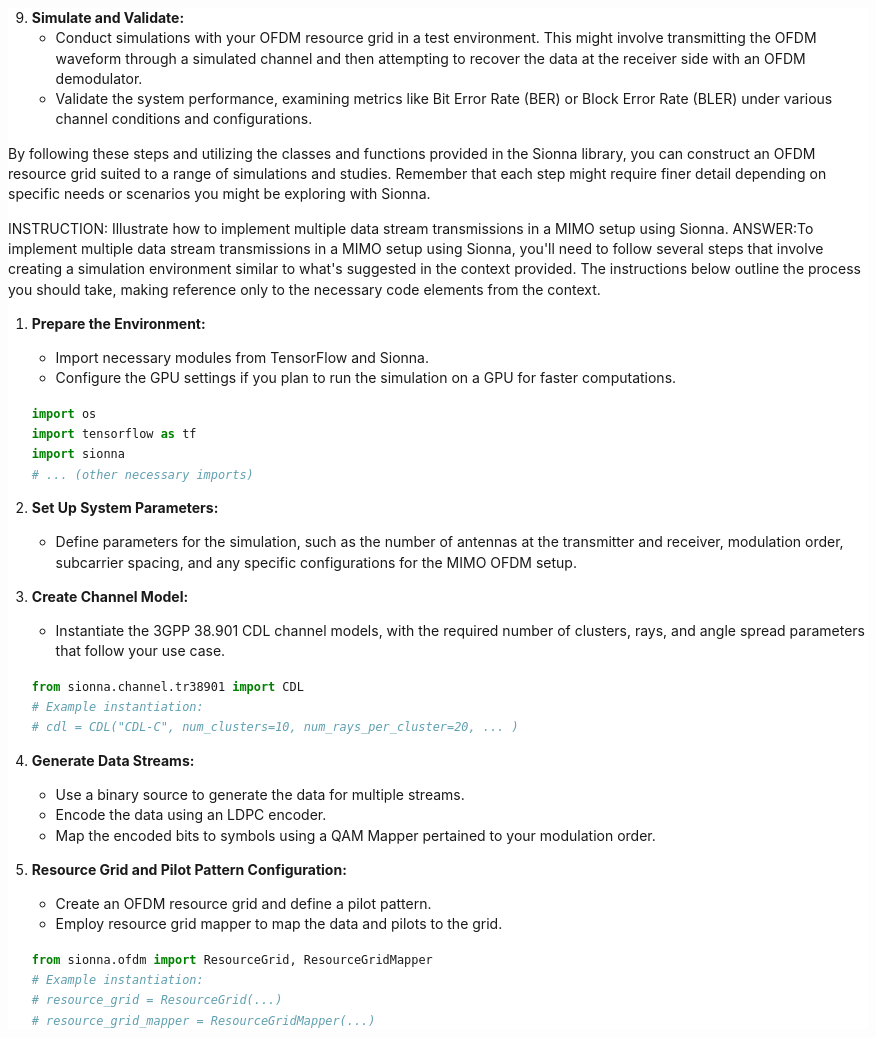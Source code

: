 9. **Simulate and Validate:**
   - Conduct simulations with your OFDM resource grid in a test environment. This might involve transmitting the OFDM waveform through a simulated channel and then attempting to recover the data at the receiver side with an OFDM demodulator.
   - Validate the system performance, examining metrics like Bit Error Rate (BER) or Block Error Rate (BLER) under various channel conditions and configurations.

By following these steps and utilizing the classes and functions provided in the Sionna library, you can construct an OFDM resource grid suited to a range of simulations and studies. Remember that each step might require finer detail depending on specific needs or scenarios you might be exploring with Sionna.

INSTRUCTION: Illustrate how to implement multiple data stream transmissions in a MIMO setup using Sionna.
ANSWER:To implement multiple data stream transmissions in a MIMO setup using Sionna, you'll need to follow several steps that involve creating a simulation environment similar to what's suggested in the context provided. The instructions below outline the process you should take, making reference only to the necessary code elements from the context.

1. **Prepare the Environment:**
   - Import necessary modules from TensorFlow and Sionna.
   - Configure the GPU settings if you plan to run the simulation on a GPU for faster computations.

   ```python
   import os
   import tensorflow as tf
   import sionna
   # ... (other necessary imports)
   ```
   
2. **Set Up System Parameters:**
   - Define parameters for the simulation, such as the number of antennas at the transmitter and receiver, modulation order, subcarrier spacing, and any specific configurations for the MIMO OFDM setup.

3. **Create Channel Model:**
   - Instantiate the 3GPP 38.901 CDL channel models, with the required number of clusters, rays, and angle spread parameters that follow your use case.

   ```python
   from sionna.channel.tr38901 import CDL
   # Example instantiation:
   # cdl = CDL("CDL-C", num_clusters=10, num_rays_per_cluster=20, ... )
   ```

4. **Generate Data Streams:**
   - Use a binary source to generate the data for multiple streams.
   - Encode the data using an LDPC encoder.
   - Map the encoded bits to symbols using a QAM Mapper pertained to your modulation order.

5. **Resource Grid and Pilot Pattern Configuration:**
   - Create an OFDM resource grid and define a pilot pattern.
   - Employ resource grid mapper to map the data and pilots to the grid.

   ```python
   from sionna.ofdm import ResourceGrid, ResourceGridMapper
   # Example instantiation:
   # resource_grid = ResourceGrid(...)
   # resource_grid_mapper = ResourceGridMapper(...)
   ```

